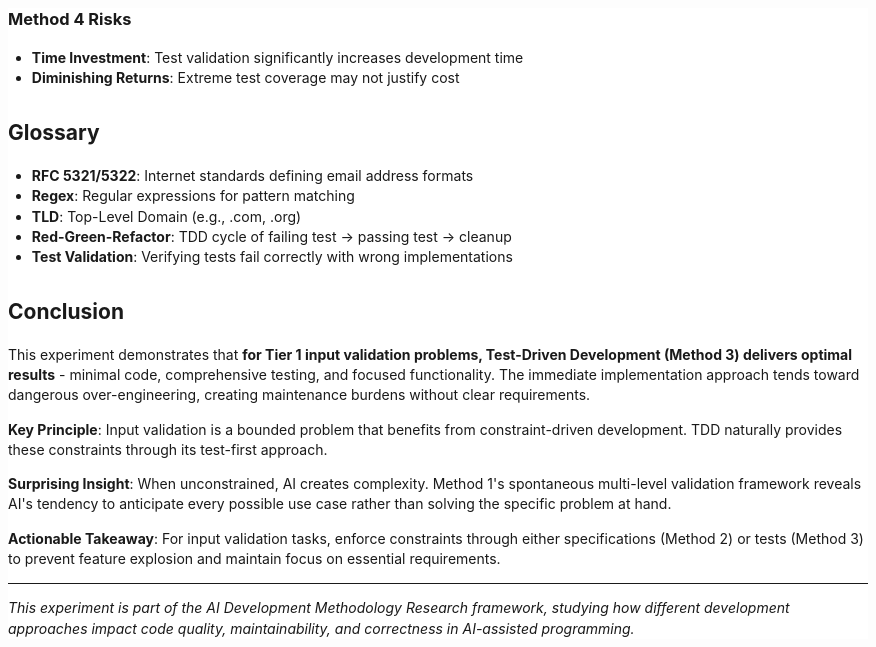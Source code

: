 ### Method 4 Risks
- **Time Investment**: Test validation significantly increases development time
- **Diminishing Returns**: Extreme test coverage may not justify cost

## Glossary

- **RFC 5321/5322**: Internet standards defining email address formats
- **Regex**: Regular expressions for pattern matching
- **TLD**: Top-Level Domain (e.g., .com, .org)
- **Red-Green-Refactor**: TDD cycle of failing test → passing test → cleanup
- **Test Validation**: Verifying tests fail correctly with wrong implementations

## Conclusion

This experiment demonstrates that **for Tier 1 input validation problems, Test-Driven Development (Method 3) delivers optimal results** - minimal code, comprehensive testing, and focused functionality. The immediate implementation approach tends toward dangerous over-engineering, creating maintenance burdens without clear requirements.

**Key Principle**: Input validation is a bounded problem that benefits from constraint-driven development. TDD naturally provides these constraints through its test-first approach.

**Surprising Insight**: When unconstrained, AI creates complexity. Method 1's spontaneous multi-level validation framework reveals AI's tendency to anticipate every possible use case rather than solving the specific problem at hand.

**Actionable Takeaway**: For input validation tasks, enforce constraints through either specifications (Method 2) or tests (Method 3) to prevent feature explosion and maintain focus on essential requirements.

---

*This experiment is part of the AI Development Methodology Research framework, studying how different development approaches impact code quality, maintainability, and correctness in AI-assisted programming.*